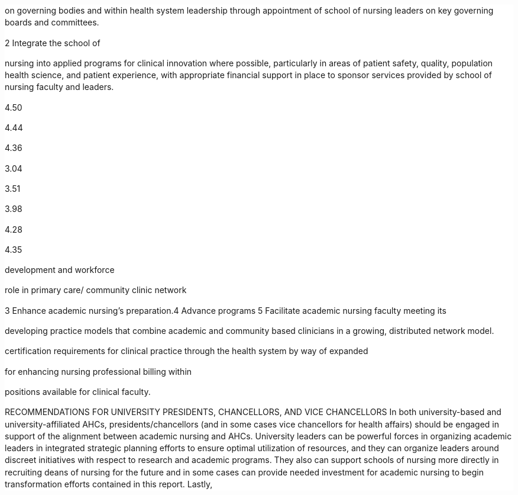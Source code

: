 on governing bodies and within health system 
leadership through appointment of school 
of nursing leaders on key governing boards and 
committees.

2 Integrate the school of 

nursing into applied 
programs for clinical 
innovation where possible, 
particularly in areas of patient 
safety, quality, population health 
science, and patient experience, 
with appropriate financial support 
in place to sponsor services 
provided by school of nursing 
faculty and leaders.

4.50

4.44

4.36

3.04

3.51

3.98

4.28

4.35

development and workforce 

role in primary care/
community clinic network 

3 Enhance academic nursing’s 
preparation.4 Advance programs 
5 Facilitate academic nursing faculty meeting its 

developing practice models that 
combine academic and community 
based clinicians in a growing, distributed network model.

certification requirements for clinical practice 
through the health system by way of expanded 

for enhancing nursing 
professional billing within 

positions available for clinical faculty.

RECOMMENDATIONS FOR UNIVERSITY 
PRESIDENTS, CHANCELLORS, AND VICE 
CHANCELLORS
In both university-based and university-affiliated 
AHCs, presidents/chancellors (and in some cases vice 
chancellors for health affairs) should be engaged in 
support of the alignment between academic nursing 
and AHCs. University leaders can be powerful 
forces in organizing academic leaders in integrated 
strategic planning efforts to ensure optimal utilization 
of resources, and they can organize leaders around 
discreet initiatives with respect to research and 
academic programs. They also can support schools 
of nursing more directly in recruiting deans of 
nursing for the future and in some cases can provide 
needed investment for academic nursing to begin 
transformation efforts contained in this report. Lastly, 